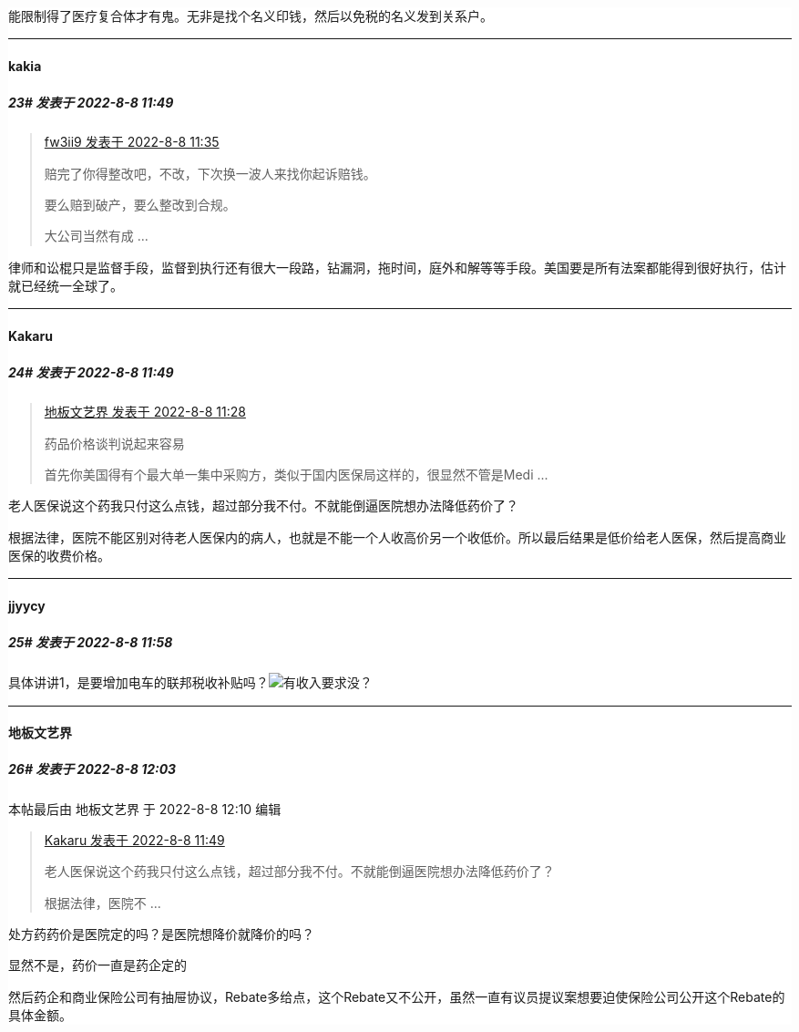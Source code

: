 能限制得了医疗复合体才有鬼。无非是找个名义印钱，然后以免税的名义发到关系户。

*****

####  kakia  
##### 23#       发表于 2022-8-8 11:49

<blockquote><a href="httphttps://bbs.saraba1st.com/2b/forum.php?mod=redirect&amp;goto=findpost&amp;pid=56975046&amp;ptid=2085719" target="_blank">fw3ii9 发表于 2022-8-8 11:35</a>

赔完了你得整改吧，不改，下次换一波人来找你起诉赔钱。

要么赔到破产，要么整改到合规。

大公司当然有成 ...</blockquote>
律师和讼棍只是监督手段，监督到执行还有很大一段路，钻漏洞，拖时间，庭外和解等等手段。美国要是所有法案都能得到很好执行，估计就已经统一全球了。

*****

####  Kakaru  
##### 24#       发表于 2022-8-8 11:49

<blockquote><a href="httphttps://bbs.saraba1st.com/2b/forum.php?mod=redirect&amp;goto=findpost&amp;pid=56974936&amp;ptid=2085719" target="_blank">地板文艺界 发表于 2022-8-8 11:28</a>

药品价格谈判说起来容易

首先你美国得有个最大单一集中采购方，类似于国内医保局这样的，很显然不管是Medi ...</blockquote>
老人医保说这个药我只付这么点钱，超过部分我不付。不就能倒逼医院想办法降低药价了？

根据法律，医院不能区别对待老人医保内的病人，也就是不能一个人收高价另一个收低价。所以最后结果是低价给老人医保，然后提高商业医保的收费价格。

*****

####  jjyycy  
##### 25#       发表于 2022-8-8 11:58

具体讲讲1，是要增加电车的联邦税收补贴吗？<img src="https://static.saraba1st.com/image/smiley/face2017/006.png" referrerpolicy="no-referrer">有收入要求没？

*****

####  地板文艺界  
##### 26#       发表于 2022-8-8 12:03

 本帖最后由 地板文艺界 于 2022-8-8 12:10 编辑 
<blockquote><a href="httphttps://bbs.saraba1st.com/2b/forum.php?mod=redirect&amp;goto=findpost&amp;pid=56975194&amp;ptid=2085719" target="_blank">Kakaru 发表于 2022-8-8 11:49</a>

老人医保说这个药我只付这么点钱，超过部分我不付。不就能倒逼医院想办法降低药价了？

根据法律，医院不 ...</blockquote>
处方药药价是医院定的吗？是医院想降价就降价的吗？

显然不是，药价一直是药企定的

然后药企和商业保险公司有抽屉协议，Rebate多给点，这个Rebate又不公开，虽然一直有议员提议案想要迫使保险公司公开这个Rebate的具体金额。
